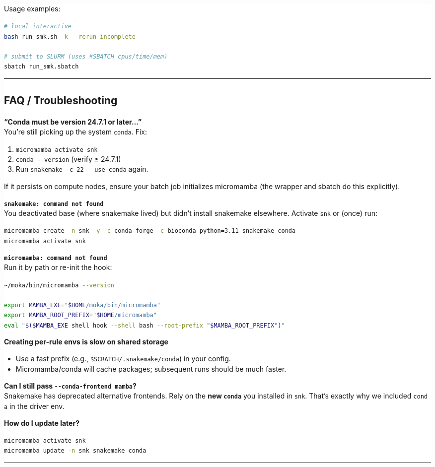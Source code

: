 Usage examples:

```bash
# local interactive
bash run_smk.sh -k --rerun-incomplete

# submit to SLURM (uses #SBATCH cpus/time/mem)
sbatch run_smk.sbatch
```

---

## FAQ / Troubleshooting

**“Conda must be version 24.7.1 or later…”**  
You’re still picking up the system `conda`. Fix:
1. `micromamba activate snk`
2. `conda --version` (verify ≥ 24.7.1)
3. Run `snakemake -c 22 --use-conda` again.

If it persists on compute nodes, ensure your batch job initializes micromamba (the wrapper and sbatch do this explicitly).

**`snakemake: command not found`**  
You deactivated base (where snakemake lived) but didn’t install snakemake elsewhere. Activate `snk` or (once) run:
```bash
micromamba create -n snk -y -c conda-forge -c bioconda python=3.11 snakemake conda
micromamba activate snk
```

**`micromamba: command not found`**  
Run it by path or re-init the hook:
```bash
~/moka/bin/micromamba --version

export MAMBA_EXE="$HOME/moka/bin/micromamba"
export MAMBA_ROOT_PREFIX="$HOME/micromamba"
eval "$($MAMBA_EXE shell hook --shell bash --root-prefix "$MAMBA_ROOT_PREFIX")"
```

**Creating per-rule envs is slow on shared storage**  
- Use a fast prefix (e.g., `$SCRATCH/.snakemake/conda`) in your config.
- Micromamba/conda will cache packages; subsequent runs should be much faster.

**Can I still pass `--conda-frontend mamba`?**  
Snakemake has deprecated alternative frontends. Rely on the **new `conda`** you installed in `snk`. That’s exactly why we included `conda` in the driver env.

**How do I update later?**
```bash
micromamba activate snk
micromamba update -n snk snakemake conda
```

---
